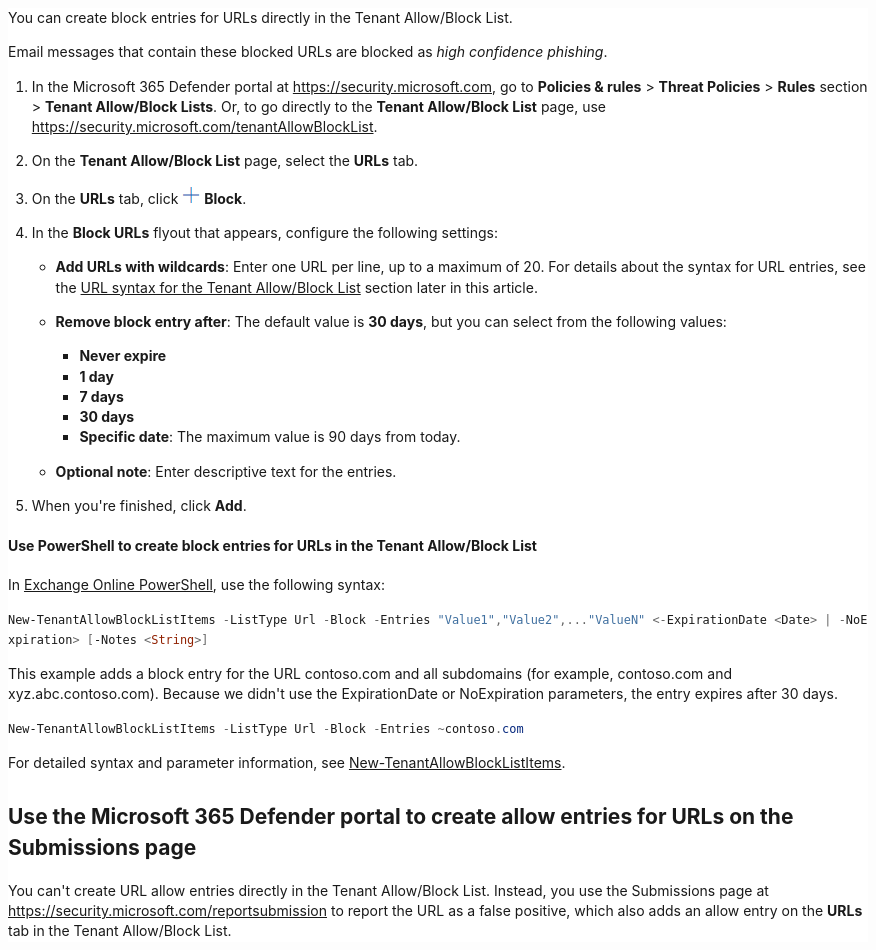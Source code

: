You can create block entries for URLs directly in the Tenant Allow/Block List.

Email messages that contain these blocked URLs are blocked as *high confidence phishing*.

1. In the Microsoft 365 Defender portal at <https://security.microsoft.com>, go to **Policies & rules** \> **Threat Policies** \> **Rules** section \> **Tenant Allow/Block Lists**. Or, to go directly to the **Tenant Allow/Block List** page, use <https://security.microsoft.com/tenantAllowBlockList>.

2. On the **Tenant Allow/Block List** page, select the **URLs** tab.

3. On the **URLs** tab, click ![Block icon.](../../media/m365-cc-sc-create-icon.png) **Block**.

4. In the **Block URLs** flyout that appears, configure the following settings:

   - **Add URLs with wildcards**: Enter one URL per line, up to a maximum of 20. For details about the syntax for URL entries, see the [URL syntax for the Tenant Allow/Block List](#url-syntax-for-the-tenant-allowblock-list) section later in this article.

   - **Remove block entry after**: The default value is **30 days**, but you can select from the following values:
     - **Never expire**
     - **1 day**
     - **7 days**
     - **30 days**
     - **Specific date**: The maximum value is 90 days from today.

   - **Optional note**: Enter descriptive text for the entries.

5. When you're finished, click **Add**.

#### Use PowerShell to create block entries for URLs in the Tenant Allow/Block List

In [Exchange Online PowerShell](/powershell/exchange/connect-to-exchange-online-powershell), use the following syntax:

```powershell
New-TenantAllowBlockListItems -ListType Url -Block -Entries "Value1","Value2",..."ValueN" <-ExpirationDate <Date> | -NoExpiration> [-Notes <String>]
```

This example adds a block entry for the URL contoso.com and all subdomains (for example, contoso.com and xyz.abc.contoso.com). Because we didn't use the ExpirationDate or NoExpiration parameters, the entry expires after 30 days.

```powershell
New-TenantAllowBlockListItems -ListType Url -Block -Entries ~contoso.com
```

For detailed syntax and parameter information, see [New-TenantAllowBlockListItems](/powershell/module/exchange/new-tenantallowblocklistitems).

## Use the Microsoft 365 Defender portal to create allow entries for URLs on the Submissions page

You can't create URL allow entries directly in the Tenant Allow/Block List. Instead, you use the Submissions page at <https://security.microsoft.com/reportsubmission> to report the URL as a false positive, which also adds an allow entry on the **URLs** tab in the Tenant Allow/Block List.
